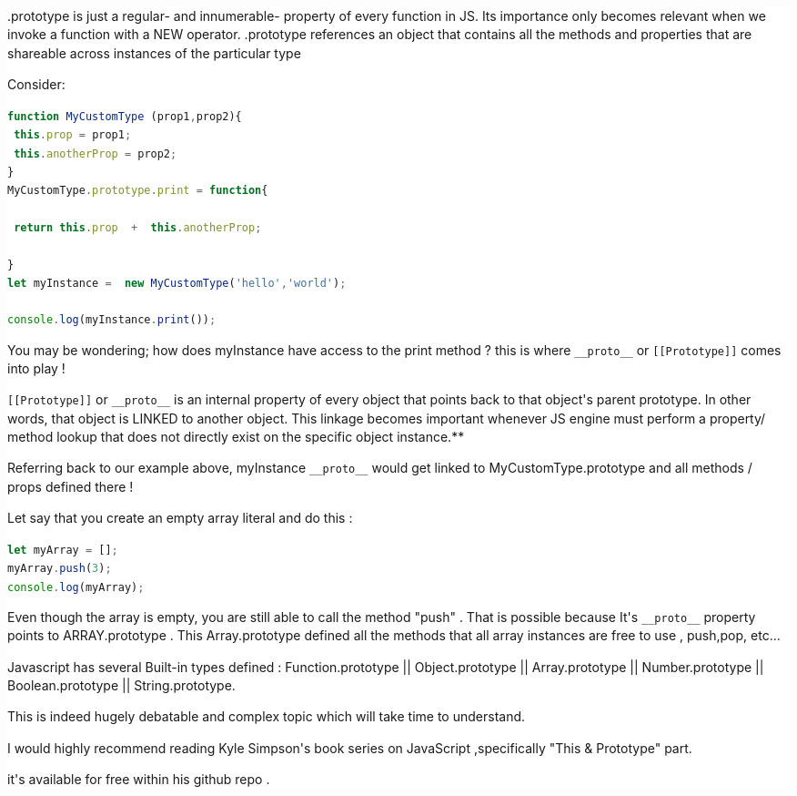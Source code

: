 .prototype is just a regular- and innumerable- property of every function in JS. Its importance only becomes relevant when we invoke a function with a NEW operator.
.prototype references an object that contains all the methods and properties that are shareable across instances of the particular type

Consider:

```javascript
function MyCustomType (prop1,prop2){
 this.prop = prop1;
 this.anotherProp = prop2;
}
MyCustomType.prototype.print = function{

 return this.prop  +  this.anotherProp;

}
let myInstance =  new MyCustomType('hello','world');

console.log(myInstance.print());
```

You may be wondering; how does myInstance have access to the print method ?
this is where `__proto__` or `[[Prototype]]` comes into play !

`[[Prototype]]` or `__proto__` is an internal property of every object that points back to that object's parent prototype.
In other words, that object is LINKED to another object.
This linkage becomes important whenever JS engine must perform a property/ method lookup that does not directly exist on the specific object instance.\*\*

Referring back to our example above, myInstance `__proto__` would get linked to MyCustomType.prototype and all methods / props defined there !

Let say that you create an empty array literal and do this :

```javascript
let myArray = [];
myArray.push(3);
console.log(myArray);
```

Even though the array is empty, you are still able to call the method "push" . That is possible because
It's `__proto__` property points to ARRAY.prototype . This Array.prototype defined all the methods that all array instances are free to use , push,pop, etc...

Javascript has several Built-in types defined :
Function.prototype || Object.prototype || Array.prototype || Number.prototype || Boolean.prototype || String.prototype.

This is indeed hugely debatable and complex topic which will take time to understand.

I would highly recommend reading Kyle Simpson's book series on JavaScript ,specifically "This & Prototype" part.

it's available for free within his github repo .

